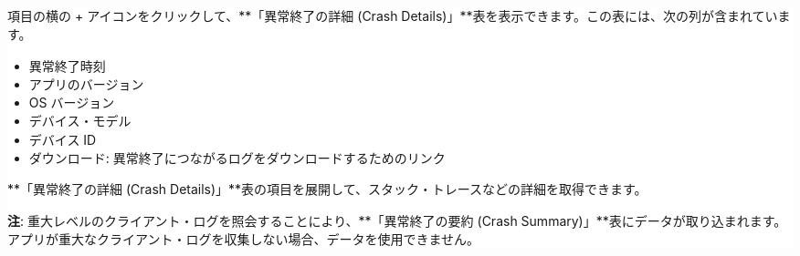 項目の横の + アイコンをクリックして、**「異常終了の詳細 (Crash Details)」**表を表示できます。この表には、次の列が含まれています。

* 異常終了時刻
* アプリのバージョン
* OS バージョン
* デバイス・モデル
* デバイス ID
* ダウンロード: 異常終了につながるログをダウンロードするためのリンク

**「異常終了の詳細 (Crash Details)」**表の項目を展開して、スタック・トレースなどの詳細を取得できます。

**注**: 重大レベルのクライアント・ログを照会することにより、**「異常終了の要約 (Crash Summary)」**表にデータが取り込まれます。アプリが重大なクライアント・ログを収集しない場合、データを使用できません。


